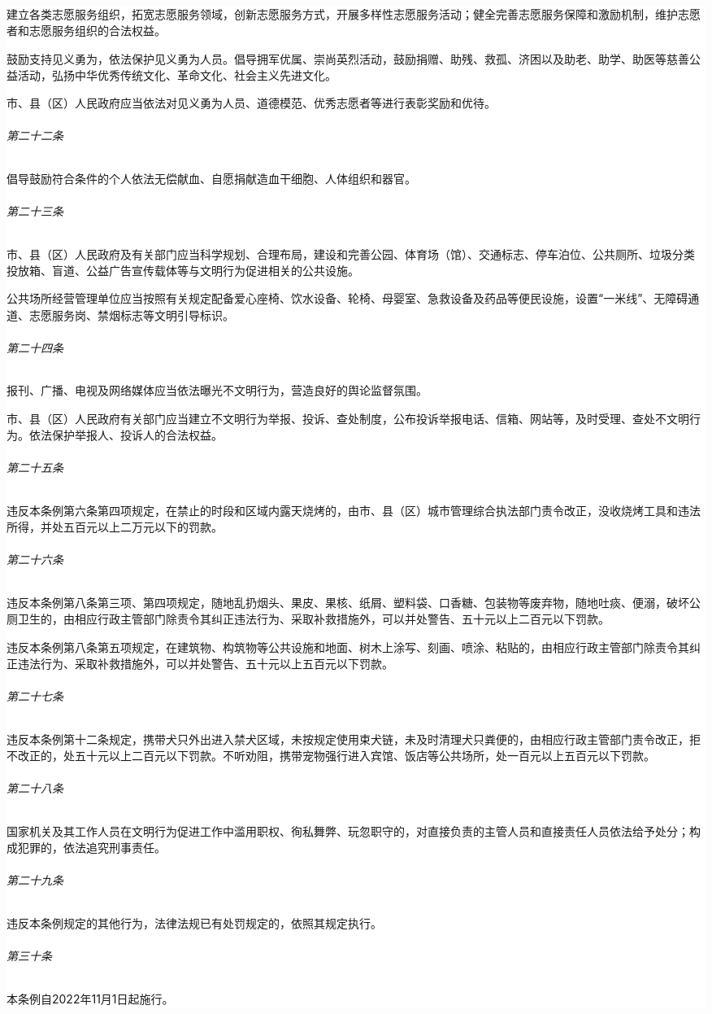 建立各类志愿服务组织，拓宽志愿服务领域，创新志愿服务方式，开展多样性志愿服务活动；健全完善志愿服务保障和激励机制，维护志愿者和志愿服务组织的合法权益。

鼓励支持见义勇为，依法保护见义勇为人员。倡导拥军优属、崇尚英烈活动，鼓励捐赠、助残、救孤、济困以及助老、助学、助医等慈善公益活动，弘扬中华优秀传统文化、革命文化、社会主义先进文化。

市、县（区）人民政府应当依法对见义勇为人员、道德模范、优秀志愿者等进行表彰奖励和优待。

###### 第二十二条

倡导鼓励符合条件的个人依法无偿献血、自愿捐献造血干细胞、人体组织和器官。

###### 第二十三条

市、县（区）人民政府及有关部门应当科学规划、合理布局，建设和完善公园、体育场（馆）、交通标志、停车泊位、公共厕所、垃圾分类投放箱、盲道、公益广告宣传载体等与文明行为促进相关的公共设施。

公共场所经营管理单位应当按照有关规定配备爱心座椅、饮水设备、轮椅、母婴室、急救设备及药品等便民设施，设置“一米线”、无障碍通道、志愿服务岗、禁烟标志等文明引导标识。

###### 第二十四条

报刊、广播、电视及网络媒体应当依法曝光不文明行为，营造良好的舆论监督氛围。

市、县（区）人民政府有关部门应当建立不文明行为举报、投诉、查处制度，公布投诉举报电话、信箱、网站等，及时受理、查处不文明行为。依法保护举报人、投诉人的合法权益。

###### 第二十五条

违反本条例第六条第四项规定，在禁止的时段和区域内露天烧烤的，由市、县（区）城市管理综合执法部门责令改正，没收烧烤工具和违法所得，并处五百元以上二万元以下的罚款。

###### 第二十六条

违反本条例第八条第三项、第四项规定，随地乱扔烟头、果皮、果核、纸屑、塑料袋、口香糖、包装物等废弃物，随地吐痰、便溺，破坏公厕卫生的，由相应行政主管部门除责令其纠正违法行为、采取补救措施外，可以并处警告、五十元以上二百元以下罚款。

违反本条例第八条第五项规定，在建筑物、构筑物等公共设施和地面、树木上涂写、刻画、喷涂、粘贴的，由相应行政主管部门除责令其纠正违法行为、采取补救措施外，可以并处警告、五十元以上五百元以下罚款。

###### 第二十七条

违反本条例第十二条规定，携带犬只外出进入禁犬区域，未按规定使用束犬链，未及时清理犬只粪便的，由相应行政主管部门责令改正，拒不改正的，处五十元以上二百元以下罚款。不听劝阻，携带宠物强行进入宾馆、饭店等公共场所，处一百元以上五百元以下罚款。

###### 第二十八条

国家机关及其工作人员在文明行为促进工作中滥用职权、徇私舞弊、玩忽职守的，对直接负责的主管人员和直接责任人员依法给予处分；构成犯罪的，依法追究刑事责任。

###### 第二十九条

违反本条例规定的其他行为，法律法规已有处罚规定的，依照其规定执行。

###### 第三十条

本条例自2022年11月1日起施行。
